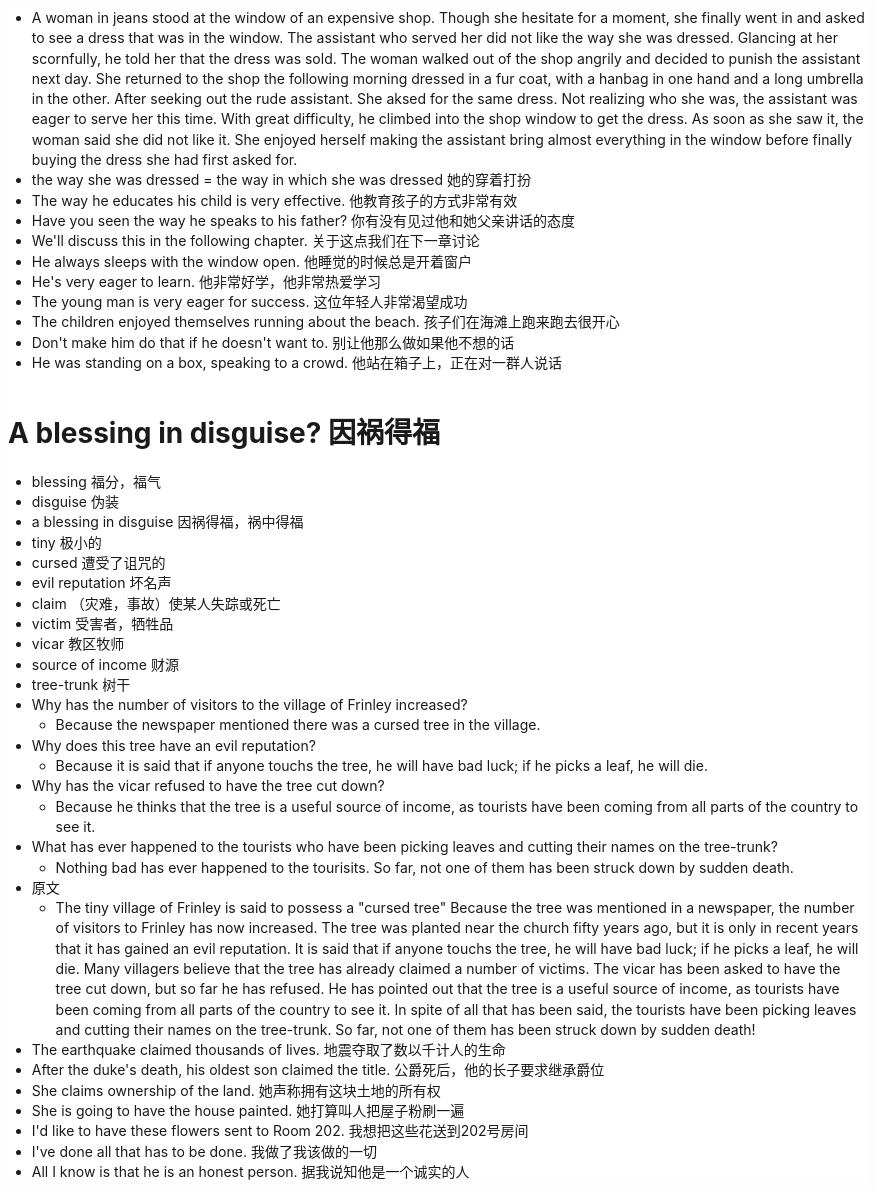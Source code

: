   - A woman in jeans stood at the window of an expensive shop. Though she hesitate for a moment, she finally went in and asked to see a dress that was in the window. The assistant who served her did not like the way she was dressed. Glancing at her scornfully, he told her that the dress was sold. The woman walked out of the shop angrily and decided to punish the assistant next day. She returned to the shop the following morning dressed in a fur coat, with a hanbag in one hand and a long umbrella in the other. After seeking out the rude assistant. She aksed for the same dress. Not realizing who she was, the assistant was eager to serve her this time. With great difficulty, he climbed into the shop window to get the dress. As soon as she saw it, the woman said she did not like it. She enjoyed herself making the assistant bring almost everything in the window before finally buying the dress she had first asked for. 
- the way she was dressed  = the way in which she was dressed  她的穿着打扮
- The way he educates his child is very effective.  他教育孩子的方式非常有效
- Have you seen the way he speaks to his father?  你有没有见过他和她父亲讲话的态度
- We'll discuss this in the following chapter.  关于这点我们在下一章讨论
- He always sleeps with the window open.  他睡觉的时候总是开着窗户
- He's very eager to learn.  他非常好学，他非常热爱学习
- The young man is very eager for success.  这位年轻人非常渴望成功
- The children enjoyed themselves running about the beach.  孩子们在海滩上跑来跑去很开心
- Don't make him do that if he doesn't want to.  别让他那么做如果他不想的话
- He was standing on a box, speaking to a crowd.  他站在箱子上，正在对一群人说话

# A blessing in disguise? 因祸得福

- blessing  福分，福气
- disguise  伪装
- a blessing in disguise  因祸得福，祸中得福
- tiny  极小的
- cursed  遭受了诅咒的
- evil reputation  坏名声
- claim  （灾难，事故）使某人失踪或死亡
- victim  受害者，牺牲品
- vicar  教区牧师
- source of income  财源
- tree-trunk  树干
- Why has the number of visitors to the village of Frinley increased?
  - Because the newspaper mentioned there was a cursed tree in the village.
- Why does this tree have an evil reputation?
  - Because it is said that if anyone touchs the tree, he will have bad luck; if he picks a leaf, he will die.
- Why has the vicar refused to have the tree cut down?
  - Because he thinks that the tree is a useful source of income, as tourists have been coming from all parts of the country to see it.
- What has ever happened to the tourists who have been picking leaves and cutting their names on the tree-trunk?
  - Nothing bad has ever happened to the tourisits. So far, not one of them has been struck down by sudden death.
- 原文
  - The tiny village of Frinley is said to possess a "cursed tree" Because the tree was mentioned in a newspaper, the number of visitors to Frinley has now increased. The tree was planted near the church fifty years ago, but it is only in recent years that it has gained an evil reputation. It is said that if anyone touchs the tree, he will have bad luck; if he picks a leaf, he will die. Many villagers believe that the tree has already claimed a number of victims. The vicar has been asked to have the tree cut down, but so far he has refused. He has pointed out that the tree is a useful source of income, as tourists have been coming from all parts of the country to see it. In spite of all that has been said, the tourists have been picking leaves and cutting their names on the tree-trunk. So far, not one of them has been struck down by sudden death!
- The earthquake claimed thousands of lives.  地震夺取了数以千计人的生命
- After the duke's death, his oldest son claimed the title.  公爵死后，他的长子要求继承爵位
- She claims ownership of the land.  她声称拥有这块土地的所有权
- She is going to have the house painted.  她打算叫人把屋子粉刷一遍
- I'd like to have these flowers sent to Room 202.  我想把这些花送到202号房间
- I've done all that has to be done.  我做了我该做的一切
- All I know is that he is an honest person.  据我说知他是一个诚实的人